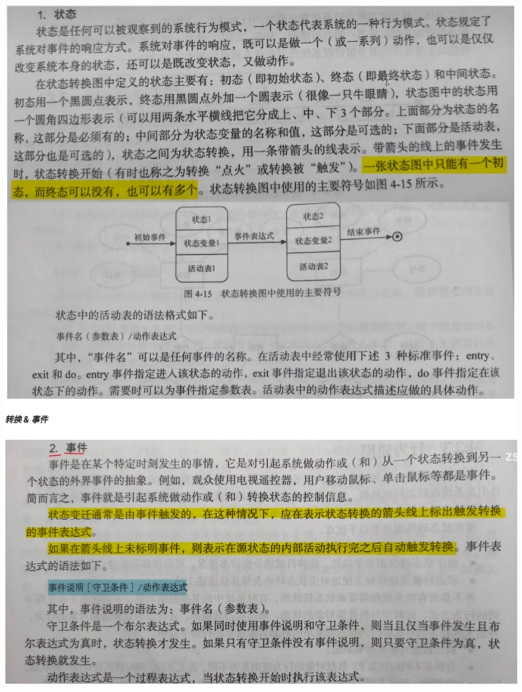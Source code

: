 ![image-20230508155255490](step08-4分题-UML.assets/image-20230508155255490.png)



##### 转换 & 事件

![image-20230508155028819](step08-4分题-UML.assets/image-20230508155028819.png)
